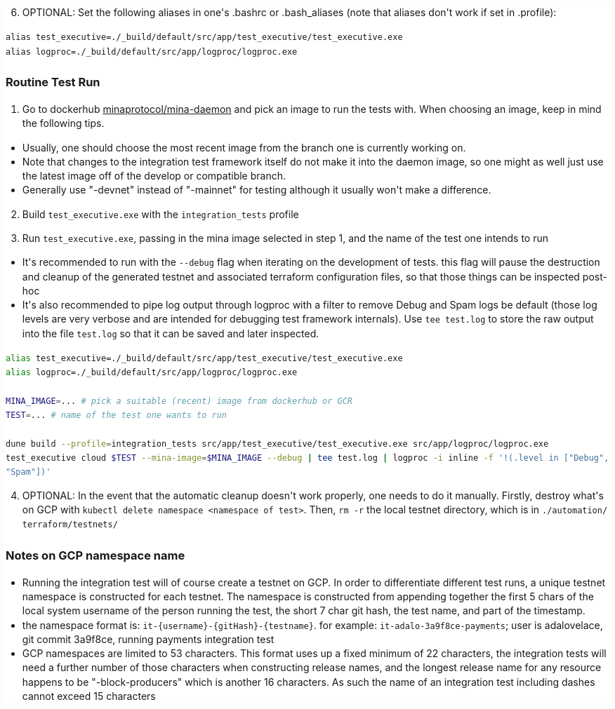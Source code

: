 6) OPTIONAL: Set the following aliases in one's .bashrc or .bash_aliases (note that aliases don't work if set in .profile):

```
alias test_executive=./_build/default/src/app/test_executive/test_executive.exe
alias logproc=./_build/default/src/app/logproc/logproc.exe
```

### Routine Test Run

1) Go to dockerhub [minaprotocol/mina-daemon](https://hub.docker.com/r/minaprotocol/mina-daemon/tags?page=1&ordering=last_updated) and pick an image to run the tests with.  When choosing an image, keep in mind the following tips.
- Usually, one should choose the most recent image from the branch one is currently working on.  
- Note that changes to the integration test framework itself do not make it into the daemon image, so one might as well just use the latest image off of the develop or compatible branch.  
- Generally use "-devnet" instead of "-mainnet" for testing although it usually won't make a difference.  

2) Build `test_executive.exe` with the `integration_tests` profile

3) Run `test_executive.exe`, passing in the mina image selected in step 1, and the name of the test one intends to run
- It's recommended to run with the `--debug` flag when iterating on the development of tests.  this flag will pause the destruction and cleanup of the generated testnet and associated terraform configuration files, so that those things can be inspected post-hoc
- It's also recommended to pipe log output through logproc with a filter to remove Debug and Spam logs be default (those log levels are very verbose and are intended for debugging test framework internals).  Use `tee test.log` to store the raw output into the file `test.log` so that it can be saved and later inspected.

```sh
alias test_executive=./_build/default/src/app/test_executive/test_executive.exe
alias logproc=./_build/default/src/app/logproc/logproc.exe

MINA_IMAGE=... # pick a suitable (recent) image from dockerhub or GCR
TEST=... # name of the test one wants to run

dune build --profile=integration_tests src/app/test_executive/test_executive.exe src/app/logproc/logproc.exe
test_executive cloud $TEST --mina-image=$MINA_IMAGE --debug | tee test.log | logproc -i inline -f '!(.level in ["Debug", "Spam"])'
```

4) OPTIONAL: In the event that the automatic cleanup doesn't work properly, one needs to do it manually.  Firstly, destroy what's on GCP with `kubectl delete namespace <namespace of test>`.  Then, `rm -r` the local testnet directory, which is in `./automation/terraform/testnets/`

### Notes on GCP namespace name
- Running the integration test will of course create a testnet on GCP.  In order to differentiate different test runs, a unique testnet namespace is constructed for each testnet.  The namespace is constructed from appending together the first 5 chars of the local system username of the person running the test, the short 7 char git hash, the test name, and part of the timestamp.
- the namespace format is: `it-{username}-{gitHash}-{testname}`.  for example: `it-adalo-3a9f8ce-payments`; user is adalovelace, git commit 3a9f8ce, running payments integration test
- GCP namespaces are limited to 53 characters.    This format uses up a fixed minimum of 22 characters, the integration tests will need a further number of those characters when constructing release names, and the longest release name for any resource happens to be "-block-producers" which is another 16 characters. As such the name of an integration test including dashes cannot exceed 15 characters
